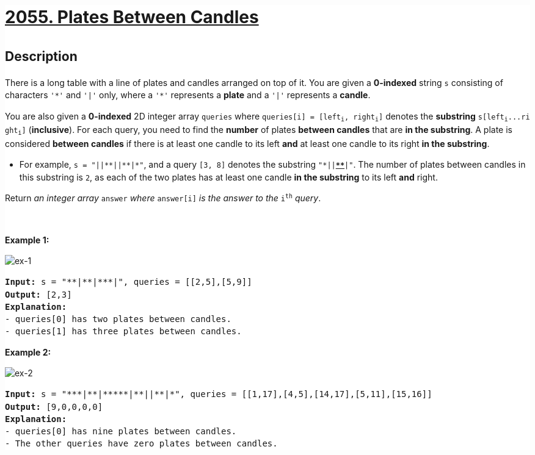 


# [2055. Plates Between Candles](https://leetcode.com/problems/plates-between-candles)


## Description



<p>There is a long table with a line of plates and candles arranged on top of it. You are given a <strong>0-indexed</strong> string <code>s</code> consisting of characters <code>&#39;*&#39;</code> and <code>&#39;|&#39;</code> only, where a <code>&#39;*&#39;</code> represents a <strong>plate</strong> and a <code>&#39;|&#39;</code> represents a <strong>candle</strong>.</p>

<p>You are also given a <strong>0-indexed</strong> 2D integer array <code>queries</code> where <code>queries[i] = [left<sub>i</sub>, right<sub>i</sub>]</code> denotes the <strong>substring</strong> <code>s[left<sub>i</sub>...right<sub>i</sub>]</code> (<strong>inclusive</strong>). For each query, you need to find the <strong>number</strong> of plates <strong>between candles</strong> that are <strong>in the substring</strong>. A plate is considered <strong>between candles</strong> if there is at least one candle to its left <strong>and</strong> at least one candle to its right <strong>in the substring</strong>.</p>

<ul>
	<li>For example, <code>s = &quot;||**||**|*&quot;</code>, and a query <code>[3, 8]</code> denotes the substring <code>&quot;*||<strong><u>**</u></strong>|&quot;</code>. The number of plates between candles in this substring is <code>2</code>, as each of the two plates has at least one candle <strong>in the substring</strong> to its left <strong>and</strong> right.</li>
</ul>

<p>Return <em>an integer array</em> <code>answer</code> <em>where</em> <code>answer[i]</code> <em>is the answer to the</em> <code>i<sup>th</sup></code> <em>query</em>.</p>

<p>&nbsp;</p>
<p><strong class="example">Example 1:</strong></p>
<img alt="ex-1" src="https://fastly.jsdelivr.net/gh/doocs/leetcode@main/solution/2000-2099/2055.Plates%20Between%20Candles/images/ex-1.png" style="width: 400px; height: 134px;" />
<pre>
<strong>Input:</strong> s = &quot;**|**|***|&quot;, queries = [[2,5],[5,9]]
<strong>Output:</strong> [2,3]
<strong>Explanation:</strong>
- queries[0] has two plates between candles.
- queries[1] has three plates between candles.
</pre>

<p><strong class="example">Example 2:</strong></p>
<img alt="ex-2" src="https://fastly.jsdelivr.net/gh/doocs/leetcode@main/solution/2000-2099/2055.Plates%20Between%20Candles/images/ex-2.png" style="width: 600px; height: 193px;" />
<pre>
<strong>Input:</strong> s = &quot;***|**|*****|**||**|*&quot;, queries = [[1,17],[4,5],[14,17],[5,11],[15,16]]
<strong>Output:</strong> [9,0,0,0,0]
<strong>Explanation:</strong>
- queries[0] has nine plates between candles.
- The other queries have zero plates between candles.
</pre>
